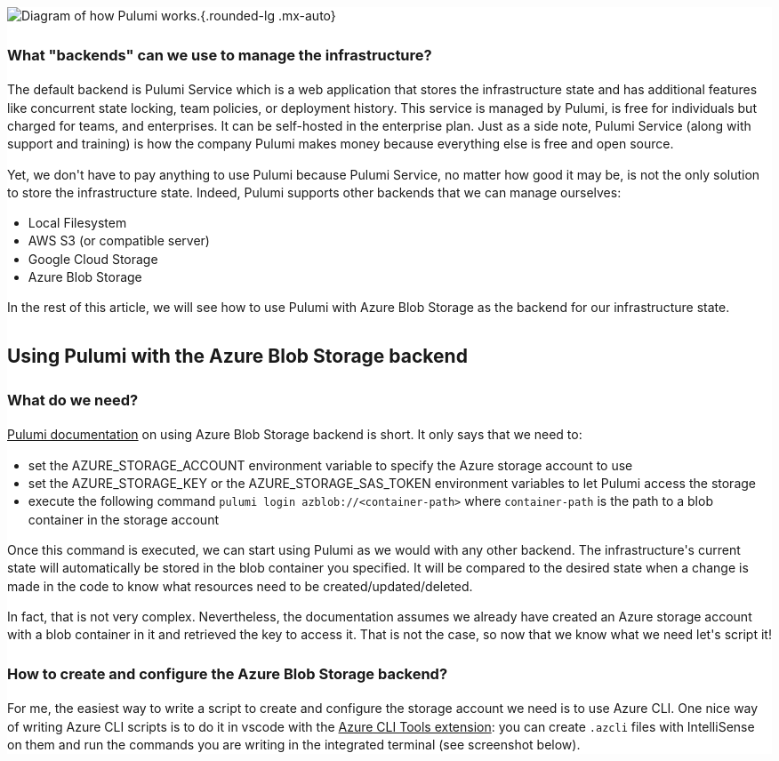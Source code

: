 ![Diagram of how Pulumi works.](/posts/images/pulumiazurebackend_schema_1.png){.rounded-lg .mx-auto}

### What "backends" can we use to manage the infrastructure?

The default backend is Pulumi Service which is a web application that stores the infrastructure state and has additional features like concurrent state locking, team policies, or deployment history. This service is managed by Pulumi, is free for individuals but charged for teams, and enterprises. It can be self-hosted in the enterprise plan. Just as a side note, Pulumi Service (along with support and training) is how the company Pulumi makes money because everything else is free and open source.

Yet, we don't have to pay anything to use Pulumi because Pulumi Service, no matter how good it may be, is not the only solution to store the infrastructure state. Indeed, Pulumi supports other backends that we can manage ourselves:
- Local Filesystem
- AWS S3 (or compatible server)
- Google Cloud Storage
- Azure Blob Storage

In the rest of this article, we will see how to use Pulumi with Azure Blob Storage as the backend for our infrastructure state.

## Using Pulumi with the Azure Blob Storage backend

### What do we need?

[Pulumi documentation](https://www.pulumi.com/docs/intro/concepts/state/#logging-into-the-azure-blob-storage-backend) on using Azure Blob Storage backend is short. It only says that we need to:
- set the AZURE_STORAGE_ACCOUNT environment variable to specify the Azure storage account to use
- set the AZURE_STORAGE_KEY or the AZURE_STORAGE_SAS_TOKEN environment variables to let Pulumi access the storage
- execute the following command `pulumi login azblob://<container-path>` where `container-path` is the path to a blob container in the storage account

Once this command is executed, we can start using Pulumi as we would with any other backend. The infrastructure's current state will automatically be stored in the blob container you specified. It will be compared to the desired state when a change is made in the code to know what resources need to be created/updated/deleted.

In fact, that is not very complex. Nevertheless, the documentation assumes we already have created an Azure storage account with a blob container in it and retrieved the key to access it. That is not the case, so now that we know what we need let's script it! 

### How to create and configure the Azure Blob Storage backend?

For me, the easiest way to write a script to create and configure the storage account we need is to use Azure CLI. One nice way of writing Azure CLI scripts is to do it in vscode with the [Azure CLI Tools extension](https://marketplace.visualstudio.com/items?itemName=ms-vscode.azurecli): you can create `.azcli` files with IntelliSense on them and run the commands you are writing in the integrated terminal (see screenshot below).
